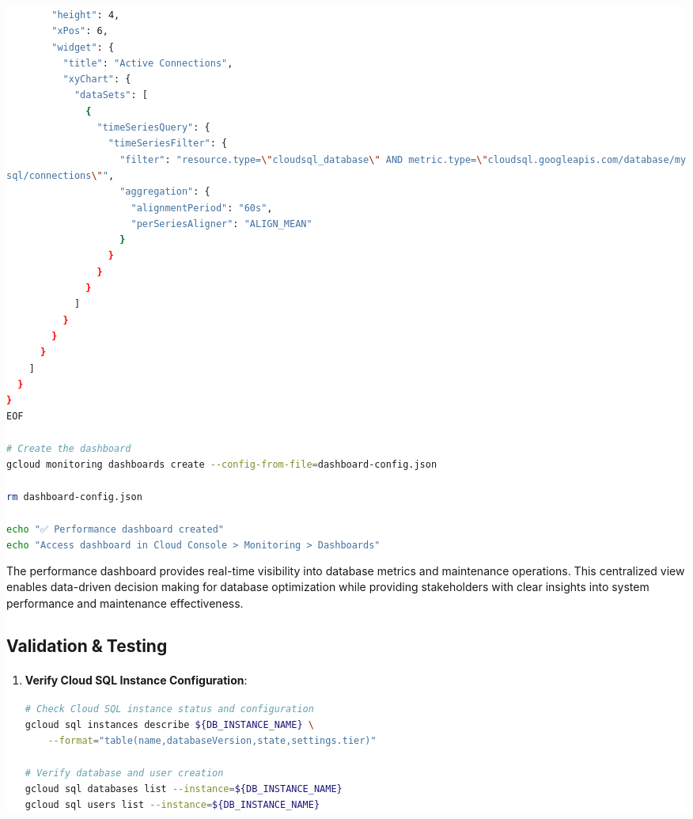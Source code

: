    ```bash
           "height": 4,
           "xPos": 6,
           "widget": {
             "title": "Active Connections",
             "xyChart": {
               "dataSets": [
                 {
                   "timeSeriesQuery": {
                     "timeSeriesFilter": {
                       "filter": "resource.type=\"cloudsql_database\" AND metric.type=\"cloudsql.googleapis.com/database/mysql/connections\"",
                       "aggregation": {
                         "alignmentPeriod": "60s",
                         "perSeriesAligner": "ALIGN_MEAN"
                       }
                     }
                   }
                 }
               ]
             }
           }
         }
       ]
     }
   }
   EOF
   
   # Create the dashboard
   gcloud monitoring dashboards create --config-from-file=dashboard-config.json
   
   rm dashboard-config.json
   
   echo "✅ Performance dashboard created"
   echo "Access dashboard in Cloud Console > Monitoring > Dashboards"
   ```

   The performance dashboard provides real-time visibility into database metrics and maintenance operations. This centralized view enables data-driven decision making for database optimization while providing stakeholders with clear insights into system performance and maintenance effectiveness.

## Validation & Testing

1. **Verify Cloud SQL Instance Configuration**:

   ```bash
   # Check Cloud SQL instance status and configuration
   gcloud sql instances describe ${DB_INSTANCE_NAME} \
       --format="table(name,databaseVersion,state,settings.tier)"
   
   # Verify database and user creation
   gcloud sql databases list --instance=${DB_INSTANCE_NAME}
   gcloud sql users list --instance=${DB_INSTANCE_NAME}
   ```
